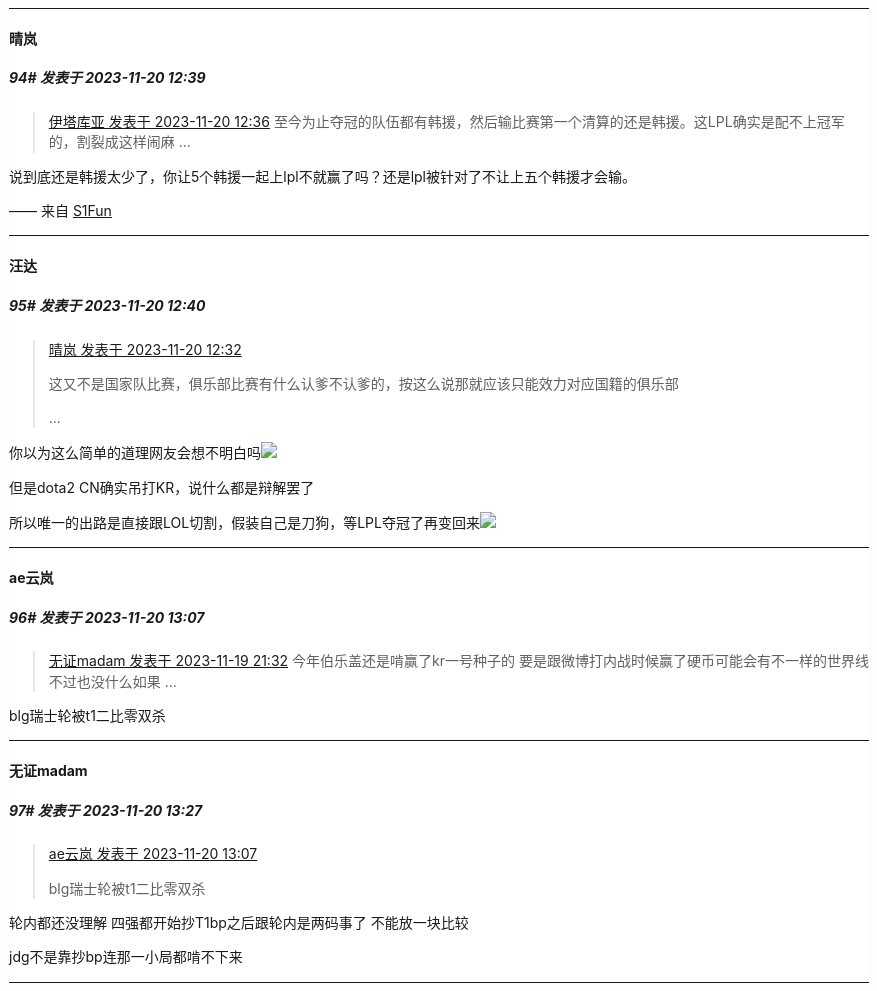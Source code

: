 *****

####  晴岚  
##### 94#       发表于 2023-11-20 12:39

<blockquote><a href="httphttps://bbs.saraba1st.com/2b/forum.php?mod=redirect&amp;goto=findpost&amp;pid=63088636&amp;ptid=2161275" target="_blank">伊塔库亚 发表于 2023-11-20 12:36</a>
至今为止夺冠的队伍都有韩援，然后输比赛第一个清算的还是韩援。这LPL确实是配不上冠军的，割裂成这样闹麻 ...</blockquote>
说到底还是韩援太少了，你让5个韩援一起上lpl不就赢了吗？还是lpl被针对了不让上五个韩援才会输。

—— 来自 [S1Fun](https://s1fun.koalcat.com)

*****

####  汪达  
##### 95#       发表于 2023-11-20 12:40

<blockquote><a href="httphttps://bbs.saraba1st.com/2b/forum.php?mod=redirect&amp;goto=findpost&amp;pid=63088594&amp;ptid=2161275" target="_blank">晴岚 发表于 2023-11-20 12:32</a>

这又不是国家队比赛，俱乐部比赛有什么认爹不认爹的，按这么说那就应该只能效力对应国籍的俱乐部

 ...</blockquote>
你以为这么简单的道理网友会想不明白吗<img src="https://static.saraba1st.com/image/smiley/face2017/245.png" referrerpolicy="no-referrer">

但是dota2 CN确实吊打KR，说什么都是辩解罢了

所以唯一的出路是直接跟LOL切割，假装自己是刀狗，等LPL夺冠了再变回来<img src="https://static.saraba1st.com/image/smiley/face2017/067.png" referrerpolicy="no-referrer">


*****

####  ae云岚  
##### 96#       发表于 2023-11-20 13:07

<blockquote><a href="httphttps://bbs.saraba1st.com/2b/forum.php?mod=redirect&amp;goto=findpost&amp;pid=63084430&amp;ptid=2161275" target="_blank">无证madam 发表于 2023-11-19 21:32</a>
今年伯乐盖还是啃赢了kr一号种子的 要是跟微博打内战时候赢了硬币可能会有不一样的世界线 不过也没什么如果 ...</blockquote>
blg瑞士轮被t1二比零双杀


*****

####  无证madam  
##### 97#       发表于 2023-11-20 13:27

<blockquote><a href="httphttps://bbs.saraba1st.com/2b/forum.php?mod=redirect&amp;goto=findpost&amp;pid=63088900&amp;ptid=2161275" target="_blank">ae云岚 发表于 2023-11-20 13:07</a>

blg瑞士轮被t1二比零双杀</blockquote>
轮内都还没理解 四强都开始抄T1bp之后跟轮内是两码事了 不能放一块比较

jdg不是靠抄bp连那一小局都啃不下来


*****
